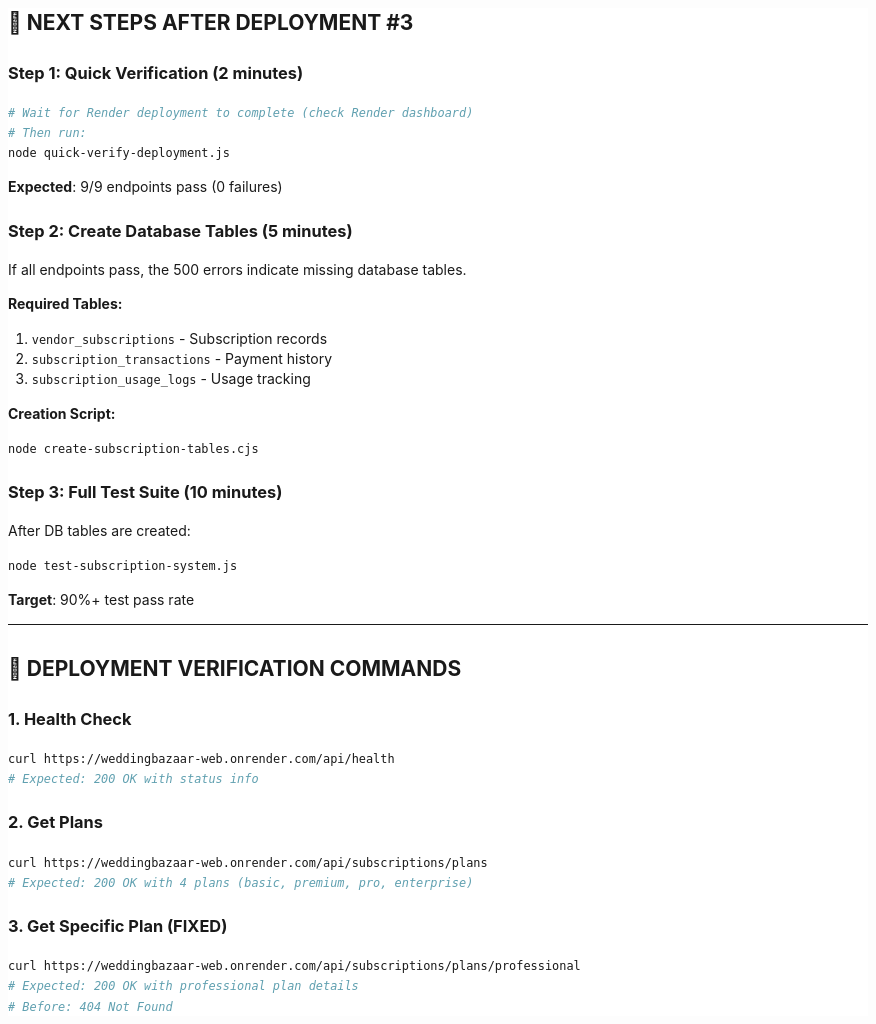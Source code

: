 
## 🎯 NEXT STEPS AFTER DEPLOYMENT #3

### Step 1: Quick Verification (2 minutes)
```bash
# Wait for Render deployment to complete (check Render dashboard)
# Then run:
node quick-verify-deployment.js
```

**Expected**: 9/9 endpoints pass (0 failures)

### Step 2: Create Database Tables (5 minutes)
If all endpoints pass, the 500 errors indicate missing database tables.

**Required Tables:**
1. `vendor_subscriptions` - Subscription records
2. `subscription_transactions` - Payment history
3. `subscription_usage_logs` - Usage tracking

**Creation Script:**
```bash
node create-subscription-tables.cjs
```

### Step 3: Full Test Suite (10 minutes)
After DB tables are created:
```bash
node test-subscription-system.js
```

**Target**: 90%+ test pass rate

---

## 📝 DEPLOYMENT VERIFICATION COMMANDS

### 1. Health Check
```bash
curl https://weddingbazaar-web.onrender.com/api/health
# Expected: 200 OK with status info
```

### 2. Get Plans
```bash
curl https://weddingbazaar-web.onrender.com/api/subscriptions/plans
# Expected: 200 OK with 4 plans (basic, premium, pro, enterprise)
```

### 3. Get Specific Plan (FIXED)
```bash
curl https://weddingbazaar-web.onrender.com/api/subscriptions/plans/professional
# Expected: 200 OK with professional plan details
# Before: 404 Not Found
```
